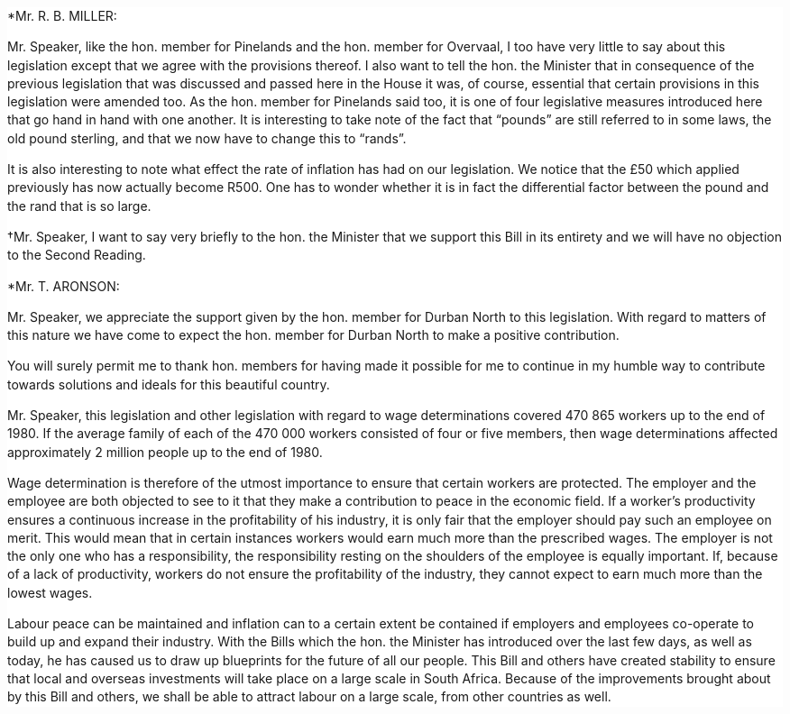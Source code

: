 </speech>

<speech by="#miller">

<from>*Mr. <person refersTo="hansard_za">R. B. MILLER</person>:</from>

<p>Mr. Speaker, like the hon. member for Pinelands and the hon. member for Overvaal, I too have very little to say about this legislation except that we agree with the provisions thereof. I also want to tell the hon. the Minister that in consequence of the previous legislation that was discussed and passed here in the House it was, of course, essential that certain provisions in this legislation were amended too. As the hon. member for Pinelands said too, it is one of four legislative measures introduced here that go hand in hand with one another. It is interesting to take note of the fact that &#x201C;pounds&#x201D; are still referred to in some laws, the old pound sterling, and that we now have to change this to &#x201C;rands&#x201D;.</p>

<p>It is also interesting to note what effect the rate of inflation has had on our legislation. We notice that the &#x00A3;50 which applied previously has now actually become R500. One has to wonder whether it is in fact the differential factor between the pound and the rand that is so large.</p>

<p>&#x2020;Mr. Speaker, I want to say very briefly to the hon. the Minister that we support this Bill in its entirety and we will have no objection to the Second Reading.</p>

</speech>

<speech by="#aronson">

<from>*Mr. <person refersTo="hansard_za">T. ARONSON</person>:</from>

<p>Mr. Speaker, we appreciate the support given by the hon. member for Durban North to this legislation. With regard to matters of this nature we have come to expect the hon. member for Durban North to make a positive contribution.</p>

<p>You will surely permit me to thank hon. members for having made it possible for me to continue in my humble way to contribute towards solutions and ideals for this beautiful country.</p>

<p>Mr. Speaker, this legislation and other legislation with regard to wage determinations covered 470 865 workers up to the end of 1980. If the average family of each of the 470 000 workers consisted of four or five members, then wage determinations affected approximately 2 million people up to the end of 1980.</p>

<p>Wage determination is therefore of the utmost importance to ensure that certain workers are protected. The employer and the employee are both objected to see to it that they make a contribution to peace in the economic field. If a worker&#x2019;s productivity ensures a continuous increase in the profitability of his industry, it is only fair that the employer should pay such an employee on merit. This would mean that in certain instances workers would earn much more than the prescribed wages. The employer is not the only one who has a responsibility, the responsibility resting on the shoulders of the employee is equally important. If, because of a lack of productivity, workers do not ensure the profitability of the industry, they cannot expect to earn much more than the lowest wages.</p>

<p>Labour peace can be maintained and inflation can to a certain extent be contained if employers and employees co-operate to build up and expand their industry. With the Bills which the hon. the Minister has introduced over the last few days, as well as today, he has caused us to draw up blueprints for the future of all our people. This Bill and others have created stability to ensure that local and overseas investments will take place on a large scale in South Africa. Because of the improvements brought about by this Bill and others, we shall be able to attract labour on a large scale, from other countries as well.</p>
